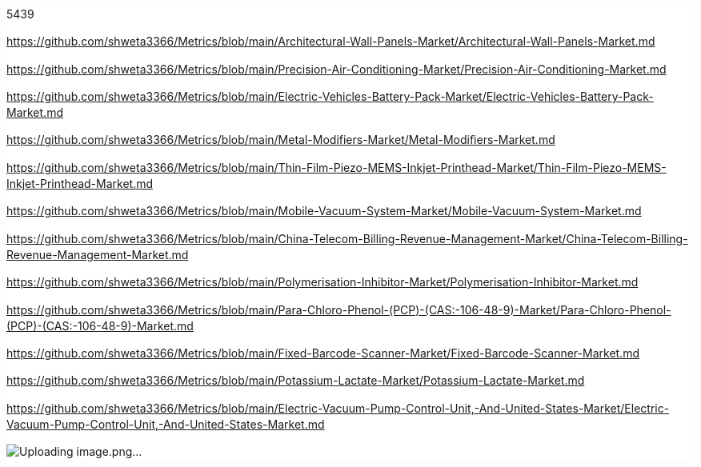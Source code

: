 5439</p><p><a href="https://github.com/shweta3366/Metrics/blob/main/Architectural-Wall-Panels-Market/Architectural-Wall-Panels-Market.md">https://github.com/shweta3366/Metrics/blob/main/Architectural-Wall-Panels-Market/Architectural-Wall-Panels-Market.md</a></p><p><a href="https://github.com/shweta3366/Metrics/blob/main/Precision-Air-Conditioning-Market/Precision-Air-Conditioning-Market.md">https://github.com/shweta3366/Metrics/blob/main/Precision-Air-Conditioning-Market/Precision-Air-Conditioning-Market.md</a></p><p><a href="https://github.com/shweta3366/Metrics/blob/main/Electric-Vehicles-Battery-Pack-Market/Electric-Vehicles-Battery-Pack-Market.md">https://github.com/shweta3366/Metrics/blob/main/Electric-Vehicles-Battery-Pack-Market/Electric-Vehicles-Battery-Pack-Market.md</a></p><p><a href="https://github.com/shweta3366/Metrics/blob/main/Metal-Modifiers-Market/Metal-Modifiers-Market.md">https://github.com/shweta3366/Metrics/blob/main/Metal-Modifiers-Market/Metal-Modifiers-Market.md</a></p><p><a href="https://github.com/shweta3366/Metrics/blob/main/Thin-Film-Piezo-MEMS-Inkjet-Printhead-Market/Thin-Film-Piezo-MEMS-Inkjet-Printhead-Market.md">https://github.com/shweta3366/Metrics/blob/main/Thin-Film-Piezo-MEMS-Inkjet-Printhead-Market/Thin-Film-Piezo-MEMS-Inkjet-Printhead-Market.md</a></p><p><a href="https://github.com/shweta3366/Metrics/blob/main/Mobile-Vacuum-System-Market/Mobile-Vacuum-System-Market.md">https://github.com/shweta3366/Metrics/blob/main/Mobile-Vacuum-System-Market/Mobile-Vacuum-System-Market.md</a></p><p><a href="https://github.com/shweta3366/Metrics/blob/main/China-Telecom-Billing-Revenue-Management-Market/China-Telecom-Billing-Revenue-Management-Market.md">https://github.com/shweta3366/Metrics/blob/main/China-Telecom-Billing-Revenue-Management-Market/China-Telecom-Billing-Revenue-Management-Market.md</a></p><p><a href="https://github.com/shweta3366/Metrics/blob/main/Polymerisation-Inhibitor-Market/Polymerisation-Inhibitor-Market.md">https://github.com/shweta3366/Metrics/blob/main/Polymerisation-Inhibitor-Market/Polymerisation-Inhibitor-Market.md</a></p><p><a href="https://github.com/shweta3366/Metrics/blob/main/Para-Chloro-Phenol-(PCP)-(CAS:-106-48-9)-Market/Para-Chloro-Phenol-(PCP)-(CAS:-106-48-9)-Market.md">https://github.com/shweta3366/Metrics/blob/main/Para-Chloro-Phenol-(PCP)-(CAS:-106-48-9)-Market/Para-Chloro-Phenol-(PCP)-(CAS:-106-48-9)-Market.md</a></p><p><a href="https://github.com/shweta3366/Metrics/blob/main/Fixed-Barcode-Scanner-Market/Fixed-Barcode-Scanner-Market.md">https://github.com/shweta3366/Metrics/blob/main/Fixed-Barcode-Scanner-Market/Fixed-Barcode-Scanner-Market.md</a></p><p><a href="https://github.com/shweta3366/Metrics/blob/main/Potassium-Lactate-Market/Potassium-Lactate-Market.md">https://github.com/shweta3366/Metrics/blob/main/Potassium-Lactate-Market/Potassium-Lactate-Market.md</a></p><p><a href="https://github.com/shweta3366/Metrics/blob/main/Electric-Vacuum-Pump-Control-Unit,-And-United-States-Market/Electric-Vacuum-Pump-Control-Unit,-And-United-States-Market.md">https://github.com/shweta3366/Metrics/blob/main/Electric-Vacuum-Pump-Control-Unit,-And-United-States-Market/Electric-Vacuum-Pump-Control-Unit,-And-United-States-Market.md</a></p>
![Uploading image.png…]()
